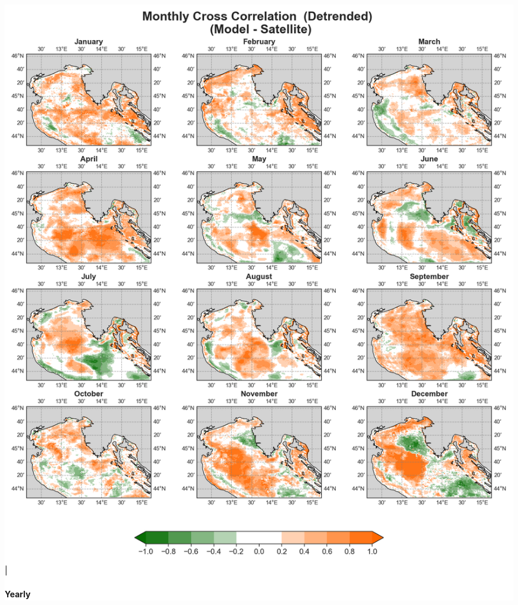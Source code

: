 ![Full CHL BOX](Example_Images/Full_Data/Monthly%20Cross%20Correlation%20(Detrended)%20(Model%20-%20Satellite).png) |

#### Yearly

